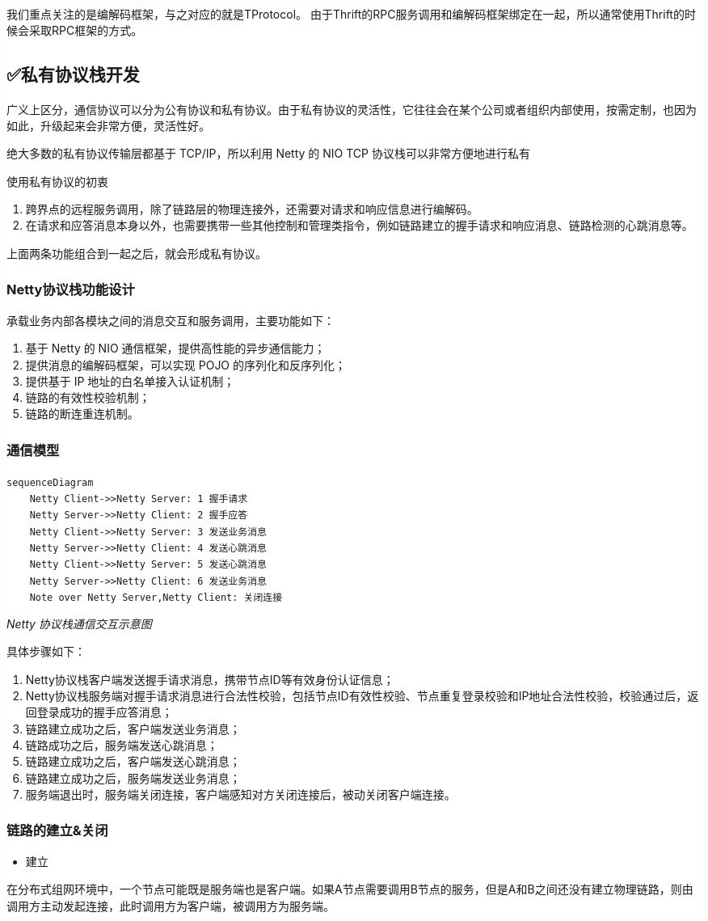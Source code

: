 我们重点关注的是编解码框架，与之对应的就是TProtocol。
由于Thrift的RPC服务调用和编解码框架绑定在一起，所以通常使用Thrift的时候会采取RPC框架的方式。

## ✅私有协议栈开发

广义上区分，通信协议可以分为公有协议和私有协议。由于私有协议的灵活性，它往往会在某个公司或者组织内部使用，按需定制，也因为如此，升级起来会非常方便，灵活性好。

绝大多数的私有协议传输层都基于 TCP/IP，所以利用 Netty 的 NIO TCP 协议栈可以非常方便地进行私有

使用私有协议的初衷

1. 跨界点的远程服务调用，除了链路层的物理连接外，还需要对请求和响应信息进行编解码。
2. 在请求和应答消息本身以外，也需要携带一些其他控制和管理类指令，例如链路建立的握手请求和响应消息、链路检测的心跳消息等。

上面两条功能组合到一起之后，就会形成私有协议。

### Netty协议栈功能设计

承载业务内部各模块之间的消息交互和服务调用，主要功能如下：

1. 基于 Netty 的 NIO 通信框架，提供高性能的异步通信能力；
2. 提供消息的编解码框架，可以实现 POJO 的序列化和反序列化；
3. 提供基于 IP 地址的白名单接入认证机制；
4. 链路的有效性校验机制；
5. 链路的断连重连机制。

### 通信模型

```mermaid
sequenceDiagram
    Netty Client->>Netty Server: 1 握手请求
    Netty Server->>Netty Client: 2 握手应答
    Netty Client->>Netty Server: 3 发送业务消息
    Netty Server->>Netty Client: 4 发送心跳消息
    Netty Client->>Netty Server: 5 发送心跳消息
    Netty Server->>Netty Client: 6 发送业务消息
    Note over Netty Server,Netty Client: 关闭连接
```
_Netty 协议栈通信交互示意图_

具体步骤如下：

1. Netty协议栈客户端发送握手请求消息，携带节点ID等有效身份认证信息；
2. Netty协议栈服务端对握手请求消息进行合法性校验，包括节点ID有效性校验、节点重复登录校验和IP地址合法性校验，校验通过后，返回登录成功的握手应答消息；
3. 链路建立成功之后，客户端发送业务消息；
4. 链路成功之后，服务端发送心跳消息；
5. 链路建立成功之后，客户端发送心跳消息；
6. 链路建立成功之后，服务端发送业务消息；
7. 服务端退出时，服务端关闭连接，客户端感知对方关闭连接后，被动关闭客户端连接。

### 链路的建立&关闭

* 建立

在分布式组网环境中，一个节点可能既是服务端也是客户端。如果A节点需要调用B节点的服务，但是A和B之间还没有建立物理链路，则由调用方主动发起连接，此时调用方为客户端，被调用方为服务端。
